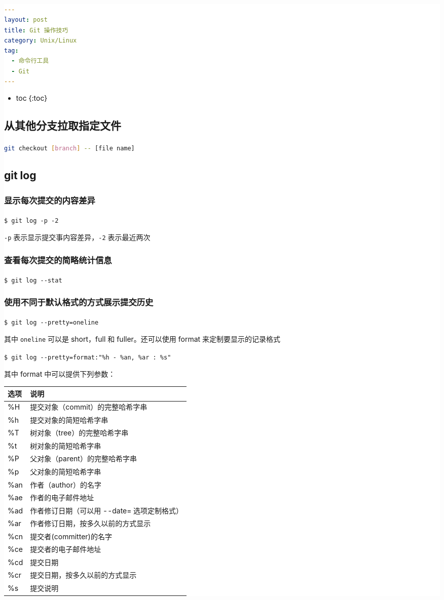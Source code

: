 ```yaml
---
layout: post
title: Git 操作技巧
category: Unix/Linux
tag:
  - 命令行工具
  - Git
---
```


- toc
{:toc}

## 从其他分支拉取指定文件

```sh
git checkout [branch] -- [file name]
```

## git log

### 显示每次提交的内容差异

```
$ git log -p -2
```

`-p` 表示显示提交事内容差异，`-2` 表示最近两次

### 查看每次提交的简略统计信息

```
$ git log --stat
```

### 使用不同于默认格式的方式展示提交历史

```
$ git log --pretty=oneline
```

其中 `oneline` 可以是 short，full 和 fuller。还可以使用 format 来定制要显示的记录格式

```
$ git log --pretty=format:"%h - %an, %ar : %s"
```

其中 format 中可以提供下列参数：

选项  | 说明
:-- | :-------------------------
%H  | 提交对象（commit）的完整哈希字串
%h  | 提交对象的简短哈希字串
%T  | 树对象（tree）的完整哈希字串
%t  | 树对象的简短哈希字串
%P  | 父对象（parent）的完整哈希字串
%p  | 父对象的简短哈希字串
%an | 作者（author）的名字
%ae | 作者的电子邮件地址
%ad | 作者修订日期（可以用 --date= 选项定制格式）
%ar | 作者修订日期，按多久以前的方式显示
%cn | 提交者(committer)的名字
%ce | 提交者的电子邮件地址
%cd | 提交日期
%cr | 提交日期，按多久以前的方式显示
%s  | 提交说明
